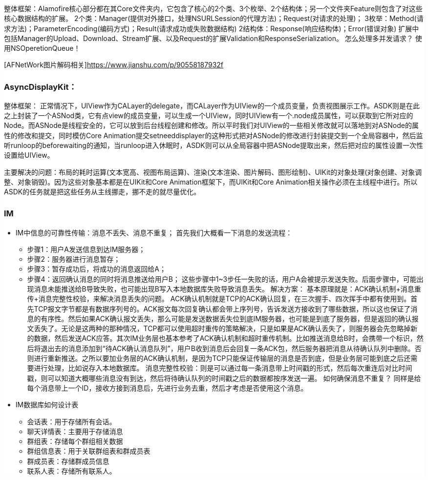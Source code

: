整体框架：Alamofire核心部分都在其Core文件夹内，它包含了核心的2个类、3个枚举、2个结构体；另一个文件夹Feature则包含了对这些核心数据结构的扩展。
2个类：Manager(提供对外接口，处理NSURLSession的代理方法)；Request(对请求的处理)；
3枚举：Method(请求方法)；ParameterEncoding(编码方式)；Result(请求成功或失败数据结构)
2结构体：Response(响应结构体)；Error(错误对象)
扩展中包括Manager的Upload、Download、Stream扩展、以及Request的扩展Validation和ResponseSerialization。
怎么处理多并发请求？
使用NSOperetionQueue！



[AFNetWork图片解码相关]<https://www.jianshu.com/p/90558187932f>



### AsyncDisplayKit：
整体框架：
正常情况下，UIView作为CALayer的delegate，而CALayer作为UIView的一个成员变量，负责视图展示工作。ASDK则是在此之上封装了一个ASNod类，它有点view的成员变量，可以生成一个UIView，同时UIView有一个.node成员属性，可以获取到它所对应的Node。而ASNode是线程安全的，它可以放到后台线程创建和修改。所以平时我们对UIView的一些相关修改就可以落地到对ASNode的属性的修改和提交，同时模仿Core Animation提交setneeddisplayer的这种形式把对ASNode的修改进行封装提交到一个全局容器中，然后监听runloop的beforewaiting的通知，当runloop进入休眠时，ASDK则可以从全局容器中把ASNode提取出来，然后把对应的属性设置一次性设置给UIView。

主要解决的问题：布局的耗时运算(文本宽高、视图布局运算)、渲染(文本渲染、图片解码、图形绘制)、UIKit的对象处理(对象创建、对象调整、对象销毁)。因为这些对象基本都是在UIKit和Core Animation框架下，而UIKit和Core Animation相关操作必须在主线程中进行。所以ASDK的任务就是把这些任务从主线挪走，挪不走的就尽量优化。





### IM
* IM中信息的可靠性传输：消息不丢失、消息不重复；
  首先我们大概看一下消息的发送流程：
  * 步骤1：用户A发送信息到达IM服务器；
  * 步骤2：服务器进行消息暂存；
  * 步骤3：暂存成功后，将成功的消息返回给A；
  * 步骤4：返回确认消息的同时将消息推送给用户B；
  这些步骤中1~3步任一失败的话，用户A会被提示发送失败。后面步骤中，可能出现消息未能推送给B导致失败，也可能出现B写入本地数据库失败导致消息丢失。
  解决方案：
  基本原理就是：ACK确认机制+消息重传+消息完整性校验，来解决消息丢失的问题。
  ACK确认机制就是TCP的ACK确认回复，在三次握手、四次挥手中都有使用到。首先TCP报文字节都是有数据序列号的。ACK报文每次回复确认都会带上序列号，告诉发送方接收到了哪些数据，所以这也保证了消息的有序性。然后如果ACK确认报文丢失，那么可能是发送数据丢失位到底IM服务器，也可能是到底了服务器，但是返回的确认报文丢失了。无论是这两种的那种情况，TCP都可以使用超时重传的策略解决，只是如果是ACK确认丢失了，则服务器会先忽略掉新的数据，然后发送ACK应答。其次IM业务层也基本参考了ACK确认机制和超时重传机制。比如推送消息给B时，会携带一个标识，然后将退出去的消息添加到“待ACK确认消息队列”，用户B收到消息后会回复一条ACK包，然后服务器把消息从待确认队列中删除。否则进行重新推送。之所以要加业务层的ACK确认机制，是因为TCP只能保证传输层的消息是否到底，但是业务层可能到底之后还需要进行处理，比如说存入本地数据库。
  消息完整性校验：则是可以通过每一条消息带上时间戳的形式，然后每次重连后对比时间戳，则可以知道大概哪些消息没有到达，然后将待确认队列的时间戳之后的数据都按序发送一遍。
  如何确保消息不重复？
  同样是给每个消息带上一个ID，接收方接到消息后，先进行业务去重，然后才考虑是否使用这个消息。

* IM数据库如何设计表
	* 会话表：用于存储所有会话。
	* 聊天详情表：主要用于存储消息
	* 群组表：存储每个群组相关数据
	* 群组信息表：用于关联群组表和群成员表
	* 群成员表：存储群成员信息
	* 联系人表：存储所有联系人。

